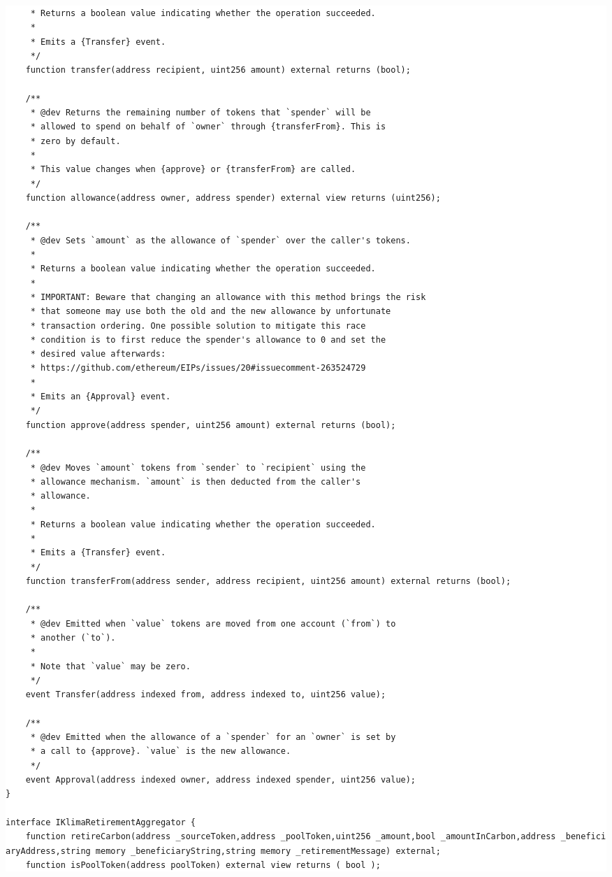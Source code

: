 ```solidity
     * Returns a boolean value indicating whether the operation succeeded.
     *
     * Emits a {Transfer} event.
     */
    function transfer(address recipient, uint256 amount) external returns (bool);

    /**
     * @dev Returns the remaining number of tokens that `spender` will be
     * allowed to spend on behalf of `owner` through {transferFrom}. This is
     * zero by default.
     *
     * This value changes when {approve} or {transferFrom} are called.
     */
    function allowance(address owner, address spender) external view returns (uint256);

    /**
     * @dev Sets `amount` as the allowance of `spender` over the caller's tokens.
     *
     * Returns a boolean value indicating whether the operation succeeded.
     *
     * IMPORTANT: Beware that changing an allowance with this method brings the risk
     * that someone may use both the old and the new allowance by unfortunate
     * transaction ordering. One possible solution to mitigate this race
     * condition is to first reduce the spender's allowance to 0 and set the
     * desired value afterwards:
     * https://github.com/ethereum/EIPs/issues/20#issuecomment-263524729
     *
     * Emits an {Approval} event.
     */
    function approve(address spender, uint256 amount) external returns (bool);

    /**
     * @dev Moves `amount` tokens from `sender` to `recipient` using the
     * allowance mechanism. `amount` is then deducted from the caller's
     * allowance.
     *
     * Returns a boolean value indicating whether the operation succeeded.
     *
     * Emits a {Transfer} event.
     */
    function transferFrom(address sender, address recipient, uint256 amount) external returns (bool);

    /**
     * @dev Emitted when `value` tokens are moved from one account (`from`) to
     * another (`to`).
     *
     * Note that `value` may be zero.
     */
    event Transfer(address indexed from, address indexed to, uint256 value);

    /**
     * @dev Emitted when the allowance of a `spender` for an `owner` is set by
     * a call to {approve}. `value` is the new allowance.
     */
    event Approval(address indexed owner, address indexed spender, uint256 value);
}

interface IKlimaRetirementAggregator {
    function retireCarbon(address _sourceToken,address _poolToken,uint256 _amount,bool _amountInCarbon,address _beneficiaryAddress,string memory _beneficiaryString,string memory _retirementMessage) external;
    function isPoolToken(address poolToken) external view returns ( bool );
```